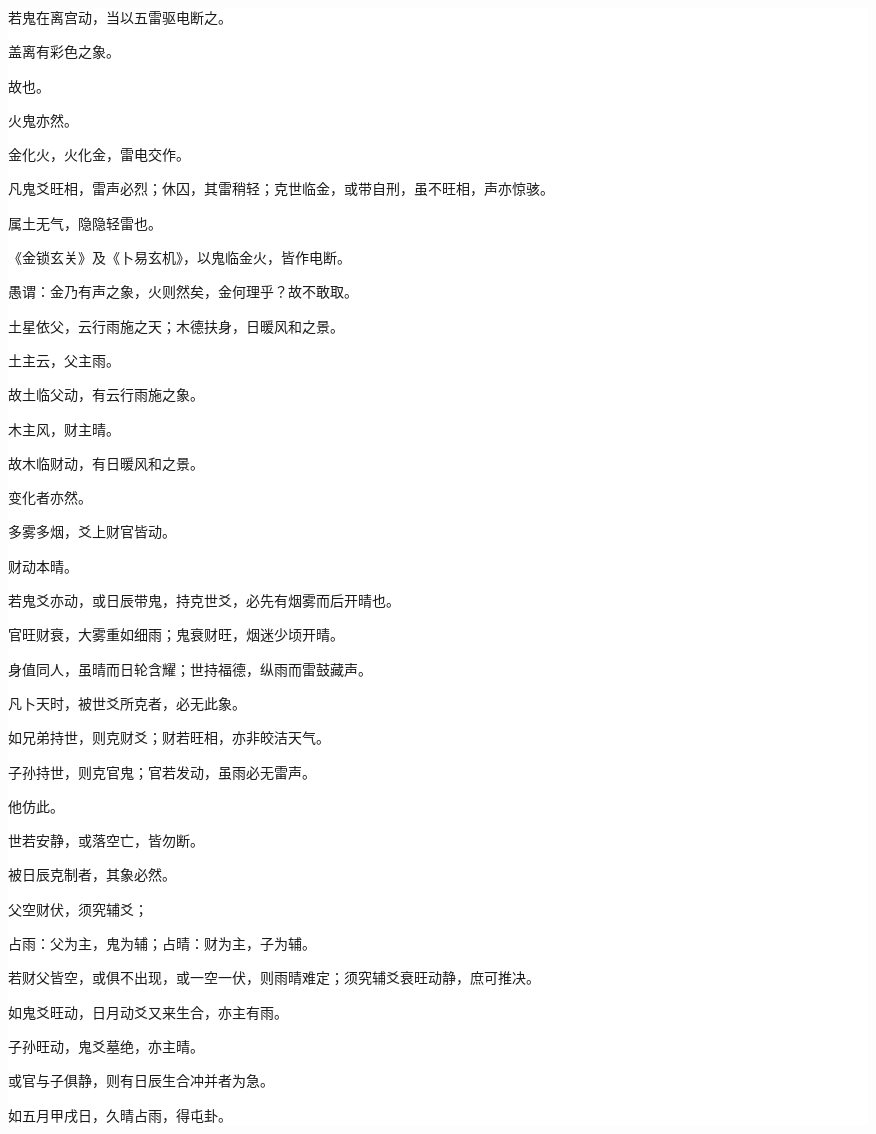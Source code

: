 若鬼在离宫动，当以五雷驱电断之。

盖离有彩色之象。

故也。

火鬼亦然。

金化火，火化金，雷电交作。

凡鬼爻旺相，雷声必烈；休囚，其雷稍轻；克世临金，或带自刑，虽不旺相，声亦惊骇。

属土无气，隐隐轻雷也。

《金锁玄关》及《卜易玄机》，以鬼临金火，皆作电断。

愚谓：金乃有声之象，火则然矣，金何理乎？故不敢取。

土星依父，云行雨施之天；木德扶身，日暖风和之景。

土主云，父主雨。

故土临父动，有云行雨施之象。

木主风，财主晴。

故木临财动，有日暖风和之景。

变化者亦然。

多雾多烟，爻上财官皆动。

财动本晴。

若鬼爻亦动，或日辰带鬼，持克世爻，必先有烟雾而后开晴也。

官旺财衰，大雾重如细雨；鬼衰财旺，烟迷少顷开晴。

身值同人，虽晴而日轮含耀；世持福德，纵雨而雷鼓藏声。

凡卜天时，被世爻所克者，必无此象。

如兄弟持世，则克财爻；财若旺相，亦非皎洁天气。

子孙持世，则克官鬼；官若发动，虽雨必无雷声。

他仿此。

世若安静，或落空亡，皆勿断。

被日辰克制者，其象必然。

父空财伏，须究辅爻；

占雨：父为主，鬼为辅；占晴：财为主，子为辅。

若财父皆空，或俱不出现，或一空一伏，则雨晴难定；须究辅爻衰旺动静，庶可推决。

如鬼爻旺动，日月动爻又来生合，亦主有雨。

子孙旺动，鬼爻墓绝，亦主晴。

或官与子俱静，则有日辰生合冲并者为急。

如五月甲戌日，久晴占雨，得屯卦。
